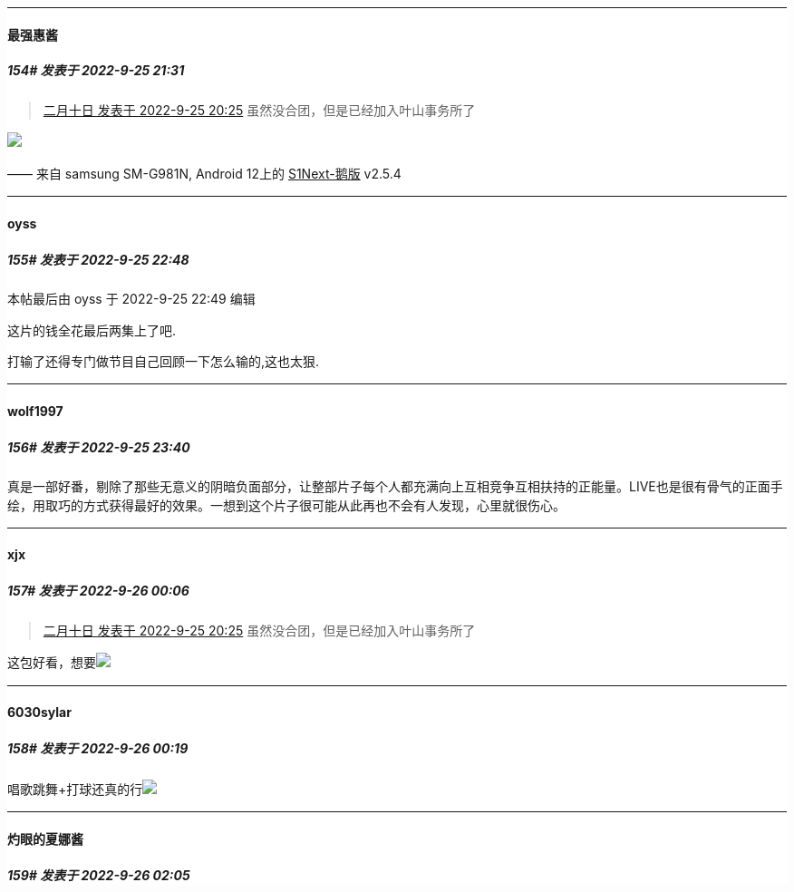 *****

####  最强惠酱  
##### 154#       发表于 2022-9-25 21:31

<blockquote><a href="httphttps://bbs.saraba1st.com/2b/forum.php?mod=redirect&amp;goto=findpost&amp;pid=57645131&amp;ptid=2051785" target="_blank">二月十日 发表于 2022-9-25 20:25</a>
虽然没合团，但是已经加入叶山事务所了</blockquote>
<img src="https://static.saraba1st.com/image/smiley/face2017/068.png" referrerpolicy="no-referrer">

—— 来自 samsung SM-G981N, Android 12上的 [S1Next-鹅版](https://github.com/ykrank/S1-Next/releases) v2.5.4

*****

####  oyss  
##### 155#       发表于 2022-9-25 22:48

 本帖最后由 oyss 于 2022-9-25 22:49 编辑 

这片的钱全花最后两集上了吧.

打输了还得专门做节目自己回顾一下怎么输的,这也太狠.

*****

####  wolf1997  
##### 156#       发表于 2022-9-25 23:40

真是一部好番，剔除了那些无意义的阴暗负面部分，让整部片子每个人都充满向上互相竞争互相扶持的正能量。LIVE也是很有骨气的正面手绘，用取巧的方式获得最好的效果。一想到这个片子很可能从此再也不会有人发现，心里就很伤心。

*****

####  xjx  
##### 157#       发表于 2022-9-26 00:06

<blockquote><a href="httphttps://bbs.saraba1st.com/2b/forum.php?mod=redirect&amp;goto=findpost&amp;pid=57645131&amp;ptid=2051785" target="_blank">二月十日 发表于 2022-9-25 20:25</a>
 虽然没合团，但是已经加入叶山事务所了  </blockquote>
这包好看，想要<img src="https://static.saraba1st.com/image/smiley/face2017/072.png" referrerpolicy="no-referrer">

*****

####  6030sylar  
##### 158#       发表于 2022-9-26 00:19

唱歌跳舞+打球还真的行<img src="https://static.saraba1st.com/image/smiley/goose2017/051.png" referrerpolicy="no-referrer">

*****

####  灼眼的夏娜酱  
##### 159#       发表于 2022-9-26 02:05
